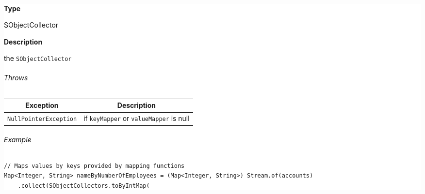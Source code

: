 **Type**

SObjectCollector

**Description**

the `SObjectCollector`

###### Throws
|Exception|Description|
|---|---|
|`NullPointerException`|if `keyMapper` or `valueMapper` is null|

###### Example
```apex
// Maps values by keys provided by mapping functions
Map<Integer, String> nameByNumberOfEmployees = (Map<Integer, String>) Stream.of(accounts)
    .collect(SObjectCollectors.toByIntMap(
